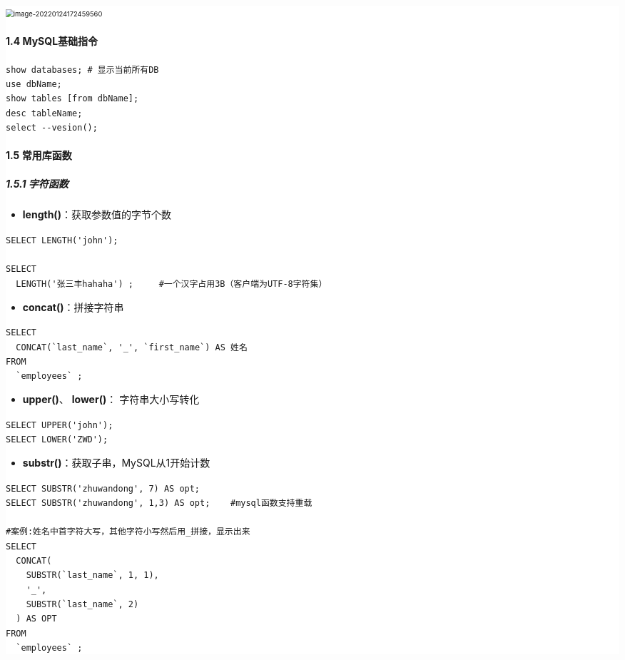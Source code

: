 <img src="https://figure-bed-zwd.oss-cn-hangzhou.aliyuncs.com/img_for_markdown/image-20220124172459560.png" alt="image-20220124172459560" style="zoom: 67%;" />



#### 1.4 MySQL基础指令

```mysql
show databases;	# 显示当前所有DB
use dbName;
show tables [from dbName];
desc tableName;
select --vesion();
```



#### 1.5 常用库函数

##### 1.5.1 字符函数

- **length()**：获取参数值的字节个数

```mysql
SELECT LENGTH('john');

SELECT 
  LENGTH('张三丰hahaha') ;		#一个汉字占用3B（客户端为UTF-8字符集）
```

- **concat()**：拼接字符串

```mysql
SELECT 
  CONCAT(`last_name`, '_', `first_name`) AS 姓名 
FROM
  `employees` ;
```

- **upper()**、 **lower()**： 字符串大小写转化

```mysql
SELECT UPPER('john');
SELECT LOWER('ZWD');
```

- **substr()**：获取子串，MySQL从1开始计数

```mysql
SELECT SUBSTR('zhuwandong', 7) AS opt;
SELECT SUBSTR('zhuwandong', 1,3) AS opt;	#mysql函数支持重载

#案例:姓名中首字符大写，其他字符小写然后用_拼接，显示出来
SELECT 
  CONCAT(
    SUBSTR(`last_name`, 1, 1),
    '_',
    SUBSTR(`last_name`, 2)
  ) AS OPT 
FROM
  `employees` ;
```
